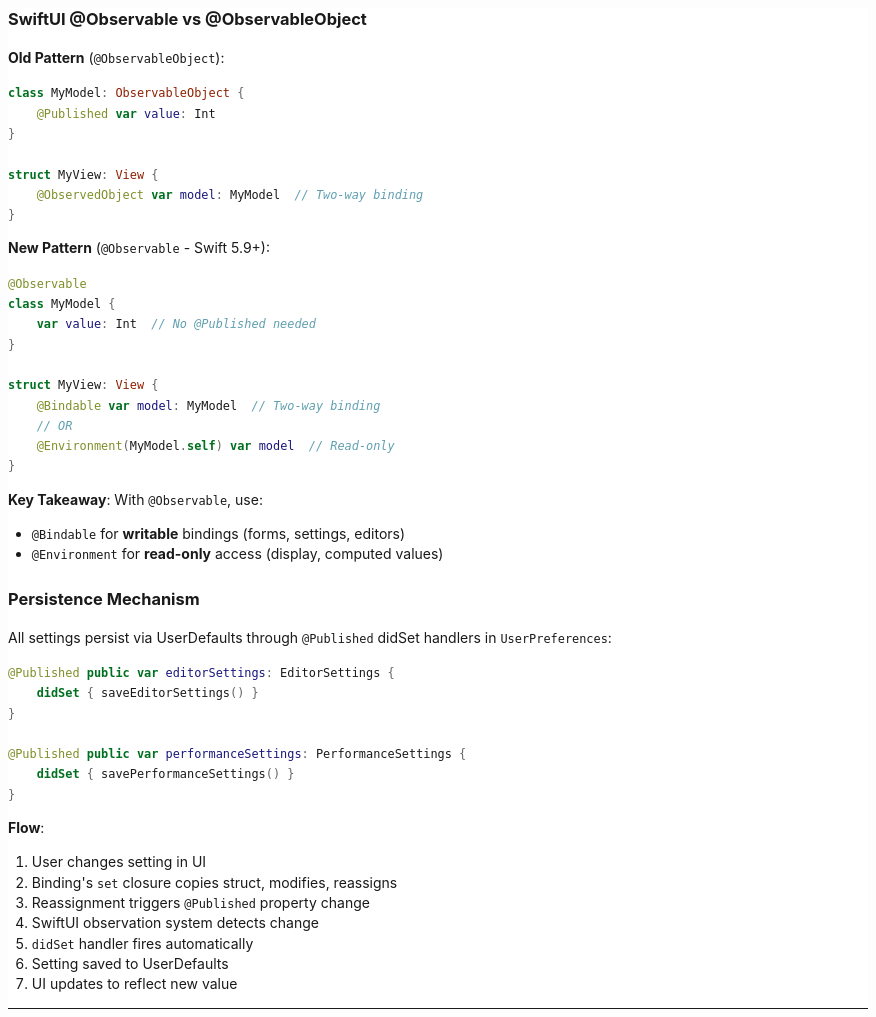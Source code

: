 ### SwiftUI @Observable vs @ObservableObject

**Old Pattern** (`@ObservableObject`):
```swift
class MyModel: ObservableObject {
    @Published var value: Int
}

struct MyView: View {
    @ObservedObject var model: MyModel  // Two-way binding
}
```

**New Pattern** (`@Observable` - Swift 5.9+):
```swift
@Observable
class MyModel {
    var value: Int  // No @Published needed
}

struct MyView: View {
    @Bindable var model: MyModel  // Two-way binding
    // OR
    @Environment(MyModel.self) var model  // Read-only
}
```

**Key Takeaway**: With `@Observable`, use:
- `@Bindable` for **writable** bindings (forms, settings, editors)
- `@Environment` for **read-only** access (display, computed values)

### Persistence Mechanism

All settings persist via UserDefaults through `@Published` didSet handlers in `UserPreferences`:

```swift
@Published public var editorSettings: EditorSettings {
    didSet { saveEditorSettings() }
}

@Published public var performanceSettings: PerformanceSettings {
    didSet { savePerformanceSettings() }
}
```

**Flow**:
1. User changes setting in UI
2. Binding's `set` closure copies struct, modifies, reassigns
3. Reassignment triggers `@Published` property change
4. SwiftUI observation system detects change
5. `didSet` handler fires automatically
6. Setting saved to UserDefaults
7. UI updates to reflect new value

---